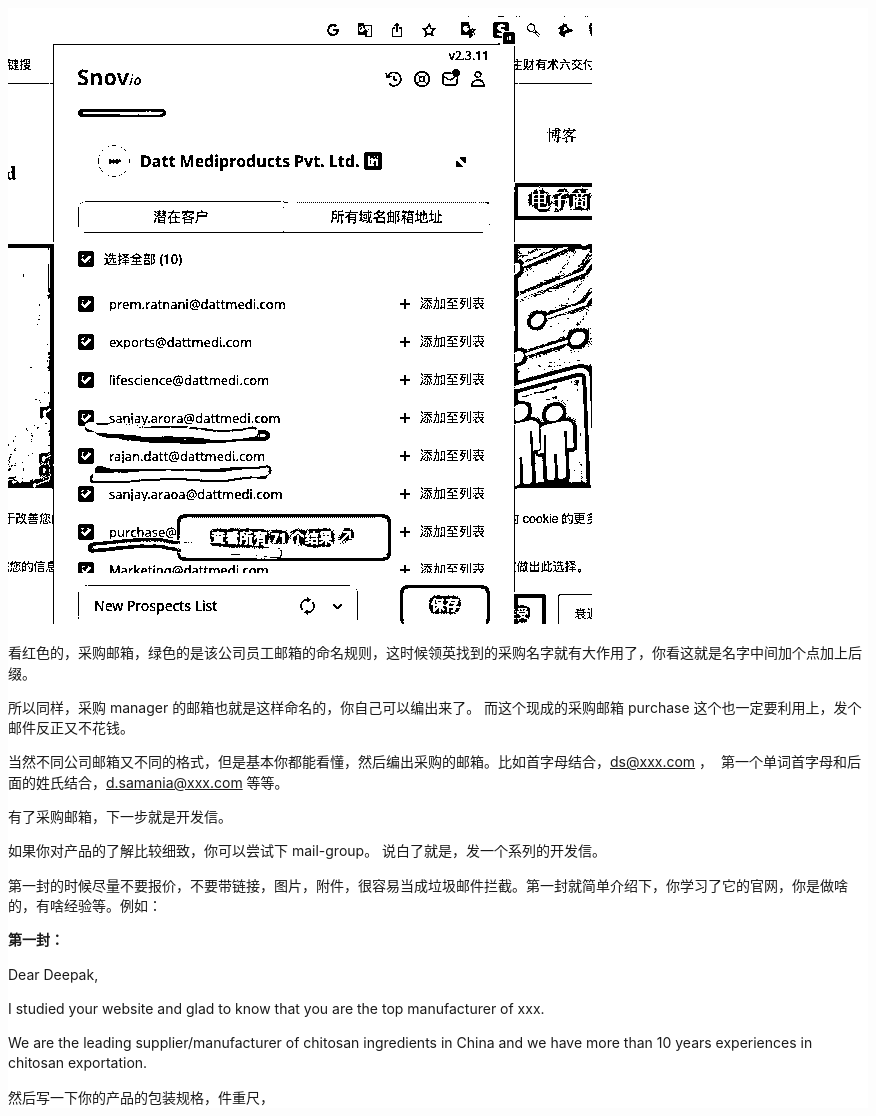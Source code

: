 ![](img/83dd4d131a6343d1eb0bbc5713eef941.png)

看红色的，采购邮箱，绿色的是该公司员工邮箱的命名规则，这时候领英找到的采购名字就有大作用了，你看这就是名字中间加个点加上后缀。

所以同样，采购 manager 的邮箱也就是这样命名的，你自己可以编出来了。 而这个现成的采购邮箱 purchase 这个也一定要利用上，发个邮件反正又不花钱。

当然不同公司邮箱又不同的格式，但是基本你都能看懂，然后编出采购的邮箱。比如首字母结合，[ds@xxx.com](http://mailto:ds@xxx.com) ，  第一个单词首字母和后面的姓氏结合，[d.samania@xxx.com](http://mailto:d.samania@xxx.com) 等等。

有了采购邮箱，下一步就是开发信。

如果你对产品的了解比较细致，你可以尝试下 mail-group。 说白了就是，发一个系列的开发信。

第一封的时候尽量不要报价，不要带链接，图片，附件，很容易当成垃圾邮件拦截。第一封就简单介绍下，你学习了它的官网，你是做啥的，有啥经验等。例如：

**第一封：**

Dear Deepak,

I studied your website and glad to know that you are the top manufacturer of xxx.

We are the leading supplier/manufacturer of chitosan ingredients in China and we have more than 10 years experiences in chitosan exportation.

然后写一下你的产品的包装规格，件重尺，
